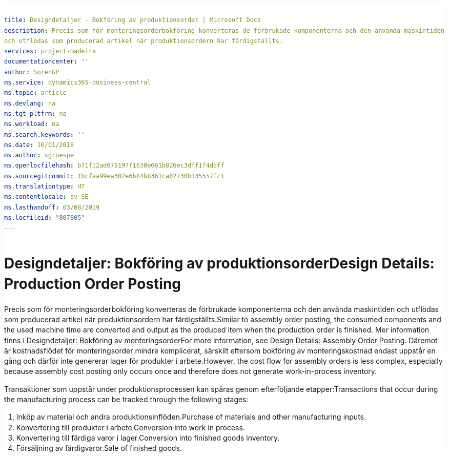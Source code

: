 ```yaml
---
title: Designdetaljer - Bokföring av produktionsorder | Microsoft Docs
description: Precis som för monteringsorderbokföring konverteras de förbrukade komponenterna och den använda maskintiden och utflödas som producerad artikel när produktionsordern har färdigställts.
services: project-madeira
documentationcenter: ''
author: SorenGP
ms.service: dynamics365-business-central
ms.topic: article
ms.devlang: na
ms.tgt_pltfrm: na
ms.workload: na
ms.search.keywords: ''
ms.date: 10/01/2018
ms.author: sgroespe
ms.openlocfilehash: b71f12ad075197f1630e681b826ec3dff1f4ddff
ms.sourcegitcommit: 1bcfaa99ea302e6b84b8361ca02730b135557fc1
ms.translationtype: HT
ms.contentlocale: sv-SE
ms.lasthandoff: 03/08/2019
ms.locfileid: "807805"
---
```

# <a name="design-details-production-order-posting"></a><span data-ttu-id="a4d43-103">Designdetaljer: Bokföring av produktionsorder</span><span class="sxs-lookup"><span data-stu-id="a4d43-103">Design Details: Production Order Posting</span></span>
<span data-ttu-id="a4d43-104">Precis som för monteringsorderbokföring konverteras de förbrukade komponenterna och den använda maskintiden och utflödas som producerad artikel när produktionsordern har färdigställts.</span><span class="sxs-lookup"><span data-stu-id="a4d43-104">Similar to assembly order posting, the consumed components and the used machine time are converted and output as the produced item when the production order is finished.</span></span> <span data-ttu-id="a4d43-105">Mer information finns i [Designdetaljer: Bokföring av monteringsorder](design-details-assembly-order-posting.md)</span><span class="sxs-lookup"><span data-stu-id="a4d43-105">For more information, see [Design Details: Assembly Order Posting](design-details-assembly-order-posting.md).</span></span> <span data-ttu-id="a4d43-106">Däremot är kostnadsflödet för monteringsorder mindre komplicerat, särskilt eftersom bokföring av monteringskostnad endast uppstår en gång och därför inte genererar lager för produkter i arbete.</span><span class="sxs-lookup"><span data-stu-id="a4d43-106">However, the cost flow for assembly orders is less complex, especially because assembly cost posting only occurs once and therefore does not generate work-in-process inventory.</span></span>


<span data-ttu-id="a4d43-107">Transaktioner som uppstår under produktionsprocessen kan spåras genom efterföljande etapper:</span><span class="sxs-lookup"><span data-stu-id="a4d43-107">Transactions that occur during the manufacturing process can be tracked through the following stages:</span></span>  

1.  <span data-ttu-id="a4d43-108">Inköp av material och andra produktionsinflöden.</span><span class="sxs-lookup"><span data-stu-id="a4d43-108">Purchase of materials and other manufacturing inputs.</span></span>  
2.  <span data-ttu-id="a4d43-109">Konvertering till produkter i arbete.</span><span class="sxs-lookup"><span data-stu-id="a4d43-109">Conversion into work in process.</span></span>  
3.  <span data-ttu-id="a4d43-110">Konvertering till färdiga varor i lager.</span><span class="sxs-lookup"><span data-stu-id="a4d43-110">Conversion into finished goods inventory.</span></span>  
4.  <span data-ttu-id="a4d43-111">Försäljning av färdigvaror.</span><span class="sxs-lookup"><span data-stu-id="a4d43-111">Sale of finished goods.</span></span>  
